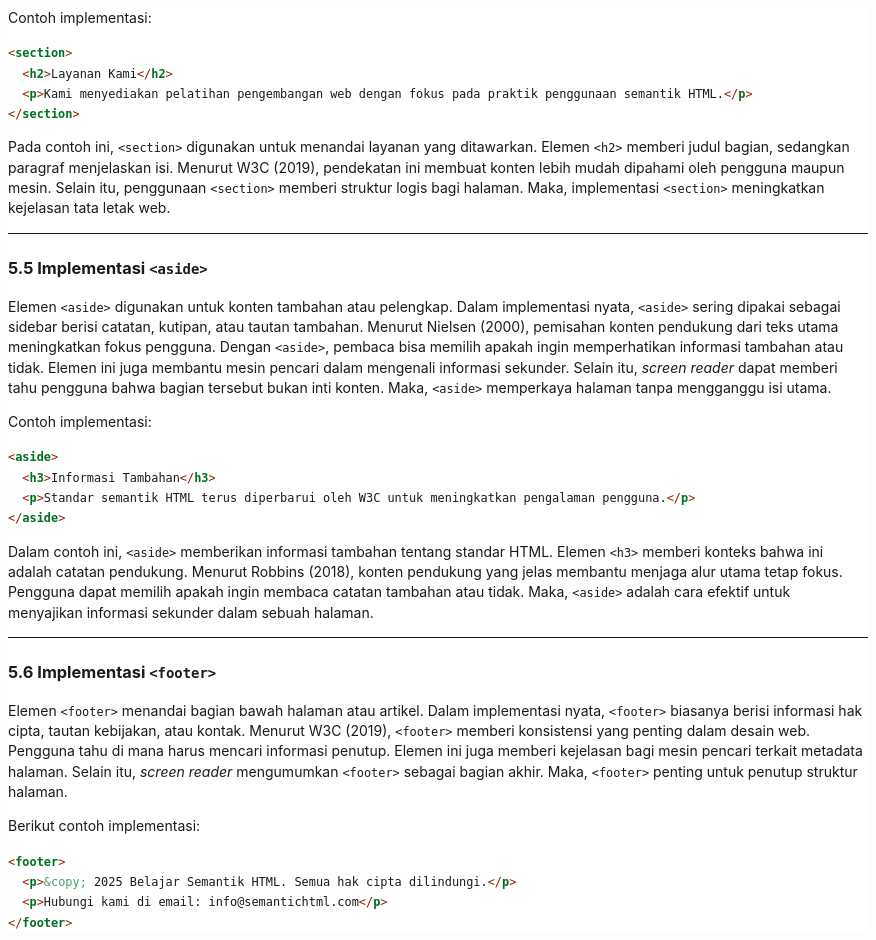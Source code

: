 Contoh implementasi:

```html
<section>
  <h2>Layanan Kami</h2>
  <p>Kami menyediakan pelatihan pengembangan web dengan fokus pada praktik penggunaan semantik HTML.</p>
</section>
```

Pada contoh ini, `<section>` digunakan untuk menandai layanan yang ditawarkan. Elemen `<h2>` memberi judul bagian, sedangkan paragraf menjelaskan isi. Menurut W3C (2019), pendekatan ini membuat konten lebih mudah dipahami oleh pengguna maupun mesin. Selain itu, penggunaan `<section>` memberi struktur logis bagi halaman. Maka, implementasi `<section>` meningkatkan kejelasan tata letak web.

---

### 5.5 Implementasi `<aside>`

Elemen `<aside>` digunakan untuk konten tambahan atau pelengkap. Dalam implementasi nyata, `<aside>` sering dipakai sebagai sidebar berisi catatan, kutipan, atau tautan tambahan. Menurut Nielsen (2000), pemisahan konten pendukung dari teks utama meningkatkan fokus pengguna. Dengan `<aside>`, pembaca bisa memilih apakah ingin memperhatikan informasi tambahan atau tidak. Elemen ini juga membantu mesin pencari dalam mengenali informasi sekunder. Selain itu, *screen reader* dapat memberi tahu pengguna bahwa bagian tersebut bukan inti konten. Maka, `<aside>` memperkaya halaman tanpa mengganggu isi utama.

Contoh implementasi:

```html
<aside>
  <h3>Informasi Tambahan</h3>
  <p>Standar semantik HTML terus diperbarui oleh W3C untuk meningkatkan pengalaman pengguna.</p>
</aside>
```

Dalam contoh ini, `<aside>` memberikan informasi tambahan tentang standar HTML. Elemen `<h3>` memberi konteks bahwa ini adalah catatan pendukung. Menurut Robbins (2018), konten pendukung yang jelas membantu menjaga alur utama tetap fokus. Pengguna dapat memilih apakah ingin membaca catatan tambahan atau tidak. Maka, `<aside>` adalah cara efektif untuk menyajikan informasi sekunder dalam sebuah halaman.

---

### 5.6 Implementasi `<footer>`

Elemen `<footer>` menandai bagian bawah halaman atau artikel. Dalam implementasi nyata, `<footer>` biasanya berisi informasi hak cipta, tautan kebijakan, atau kontak. Menurut W3C (2019), `<footer>` memberi konsistensi yang penting dalam desain web. Pengguna tahu di mana harus mencari informasi penutup. Elemen ini juga memberi kejelasan bagi mesin pencari terkait metadata halaman. Selain itu, *screen reader* mengumumkan `<footer>` sebagai bagian akhir. Maka, `<footer>` penting untuk penutup struktur halaman.

Berikut contoh implementasi:

```html
<footer>
  <p>&copy; 2025 Belajar Semantik HTML. Semua hak cipta dilindungi.</p>
  <p>Hubungi kami di email: info@semantichtml.com</p>
</footer>
```

